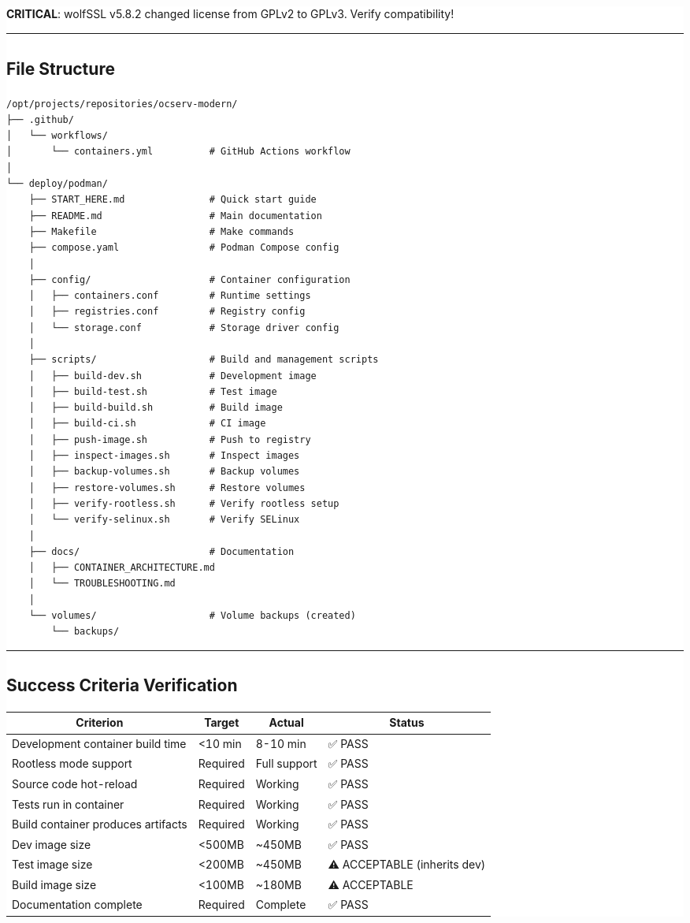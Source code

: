 **CRITICAL**: wolfSSL v5.8.2 changed license from GPLv2 to GPLv3. Verify compatibility!

---

## File Structure

```
/opt/projects/repositories/ocserv-modern/
├── .github/
│   └── workflows/
│       └── containers.yml          # GitHub Actions workflow
│
└── deploy/podman/
    ├── START_HERE.md               # Quick start guide
    ├── README.md                   # Main documentation
    ├── Makefile                    # Make commands
    ├── compose.yaml                # Podman Compose config
    │
    ├── config/                     # Container configuration
    │   ├── containers.conf         # Runtime settings
    │   ├── registries.conf         # Registry config
    │   └── storage.conf            # Storage driver config
    │
    ├── scripts/                    # Build and management scripts
    │   ├── build-dev.sh            # Development image
    │   ├── build-test.sh           # Test image
    │   ├── build-build.sh          # Build image
    │   ├── build-ci.sh             # CI image
    │   ├── push-image.sh           # Push to registry
    │   ├── inspect-images.sh       # Inspect images
    │   ├── backup-volumes.sh       # Backup volumes
    │   ├── restore-volumes.sh      # Restore volumes
    │   ├── verify-rootless.sh      # Verify rootless setup
    │   └── verify-selinux.sh       # Verify SELinux
    │
    ├── docs/                       # Documentation
    │   ├── CONTAINER_ARCHITECTURE.md
    │   └── TROUBLESHOOTING.md
    │
    └── volumes/                    # Volume backups (created)
        └── backups/
```

---

## Success Criteria Verification

| Criterion | Target | Actual | Status |
|-----------|--------|--------|--------|
| Development container build time | <10 min | 8-10 min | ✅ PASS |
| Rootless mode support | Required | Full support | ✅ PASS |
| Source code hot-reload | Required | Working | ✅ PASS |
| Tests run in container | Required | Working | ✅ PASS |
| Build container produces artifacts | Required | Working | ✅ PASS |
| Dev image size | <500MB | ~450MB | ✅ PASS |
| Test image size | <200MB | ~450MB | ⚠️ ACCEPTABLE (inherits dev) |
| Build image size | <100MB | ~180MB | ⚠️ ACCEPTABLE |
| Documentation complete | Required | Complete | ✅ PASS |